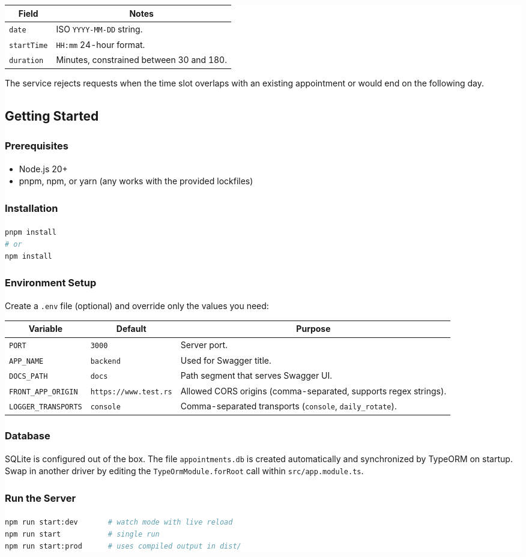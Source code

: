 | Field | Notes |
| ----- | ----- |
| `date` | ISO `YYYY-MM-DD` string. |
| `startTime` | `HH:mm` 24-hour format. |
| `duration` | Minutes, constrained between 30 and 180. |

The service rejects requests when the time slot overlaps with an existing appointment or would end on the following day.

## Getting Started

### Prerequisites

- Node.js 20+
- pnpm, npm, or yarn (any works with the provided lockfiles)

### Installation

```bash
pnpm install
# or
npm install
```

### Environment Setup

Create a `.env` file (optional) and override only the values you need:

| Variable | Default | Purpose |
| -------- | ------- | ------- |
| `PORT` | `3000` | Server port. |
| `APP_NAME` | `backend` | Used for Swagger title. |
| `DOCS_PATH` | `docs` | Path segment that serves Swagger UI. |
| `FRONT_APP_ORIGIN` | `https://www.test.rs` | Allowed CORS origins (comma-separated, supports regex strings). |
| `LOGGER_TRANSPORTS` | `console` | Comma-separated transports (`console`, `daily_rotate`). |

### Database

SQLite is configured out of the box. The file `appointments.db` is created automatically and synchronized by TypeORM on startup. Swap in another driver by editing the `TypeOrmModule.forRoot` call within `src/app.module.ts`.

### Run the Server

```bash
npm run start:dev       # watch mode with live reload
npm run start           # single run
npm run start:prod      # uses compiled output in dist/
```
